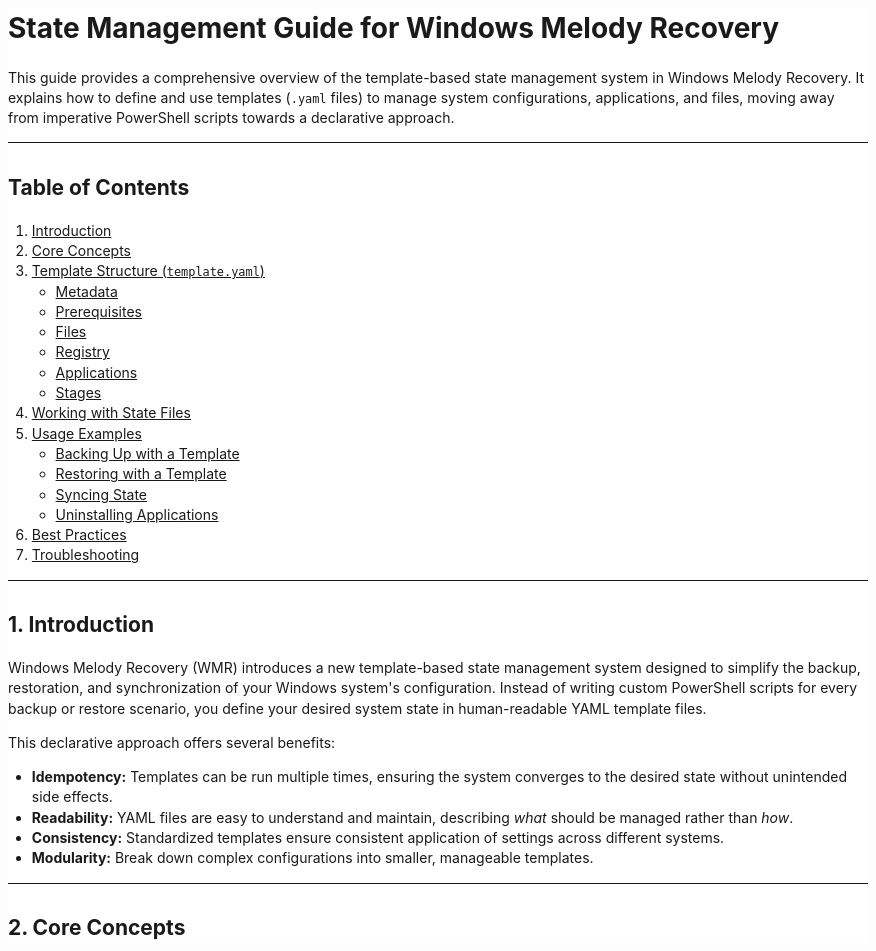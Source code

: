 # State Management Guide for Windows Melody Recovery

This guide provides a comprehensive overview of the template-based state management system in Windows Melody Recovery. It explains how to define and use templates (`.yaml` files) to manage system configurations, applications, and files, moving away from imperative PowerShell scripts towards a declarative approach.

---

## Table of Contents

1.  [Introduction](#introduction)
2.  [Core Concepts](#core-concepts)
3.  [Template Structure (`template.yaml`)](#template-structure-templateyaml)
    *   [Metadata](#metadata)
    *   [Prerequisites](#prerequisites)
    *   [Files](#files)
    *   [Registry](#registry)
    *   [Applications](#applications)
    *   [Stages](#stages)
4.  [Working with State Files](#working-with-state-files)
5.  [Usage Examples](#usage-examples)
    *   [Backing Up with a Template](#backing-up-with-a-template)
    *   [Restoring with a Template](#restoring-with-a-template)
    *   [Syncing State](#syncing-state)
    *   [Uninstalling Applications](#uninstalling-applications)
6.  [Best Practices](#best-practices)
7.  [Troubleshooting](#troubleshooting)

---

## 1. Introduction

Windows Melody Recovery (WMR) introduces a new template-based state management system designed to simplify the backup, restoration, and synchronization of your Windows system's configuration. Instead of writing custom PowerShell scripts for every backup or restore scenario, you define your desired system state in human-readable YAML template files.

This declarative approach offers several benefits:

*   **Idempotency:** Templates can be run multiple times, ensuring the system converges to the desired state without unintended side effects.
*   **Readability:** YAML files are easy to understand and maintain, describing *what* should be managed rather than *how*.
*   **Consistency:** Standardized templates ensure consistent application of settings across different systems.
*   **Modularity:** Break down complex configurations into smaller, manageable templates.

---

## 2. Core Concepts
